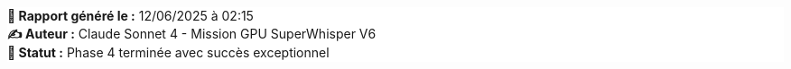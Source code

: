 
**📝 Rapport généré le :** 12/06/2025 à 02:15  
**✍️ Auteur :** Claude Sonnet 4 - Mission GPU SuperWhisper V6  
**🎯 Statut :** Phase 4 terminée avec succès exceptionnel 